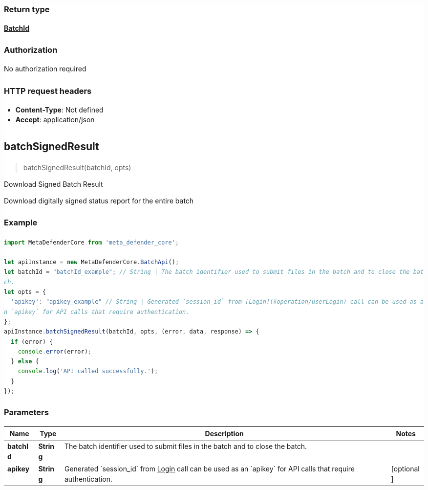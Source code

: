 ### Return type

[**BatchId**](BatchId.md)

### Authorization

No authorization required

### HTTP request headers

- **Content-Type**: Not defined
- **Accept**: application/json


## batchSignedResult

> batchSignedResult(batchId, opts)

Download Signed Batch Result

Download digitally signed status report for the entire batch

### Example

```javascript
import MetaDefenderCore from 'meta_defender_core';

let apiInstance = new MetaDefenderCore.BatchApi();
let batchId = "batchId_example"; // String | The batch identifier used to submit files in the batch and to close the batch.
let opts = {
  'apikey': "apikey_example" // String | Generated `session_id` from [Login](#operation/userLogin) call can be used as an `apikey` for API calls that require authentication.                
};
apiInstance.batchSignedResult(batchId, opts, (error, data, response) => {
  if (error) {
    console.error(error);
  } else {
    console.log('API called successfully.');
  }
});
```

### Parameters


Name | Type | Description  | Notes
------------- | ------------- | ------------- | -------------
 **batchId** | **String**| The batch identifier used to submit files in the batch and to close the batch. | 
 **apikey** | **String**| Generated &#x60;session_id&#x60; from [Login](#operation/userLogin) call can be used as an &#x60;apikey&#x60; for API calls that require authentication.                 | [optional] 
